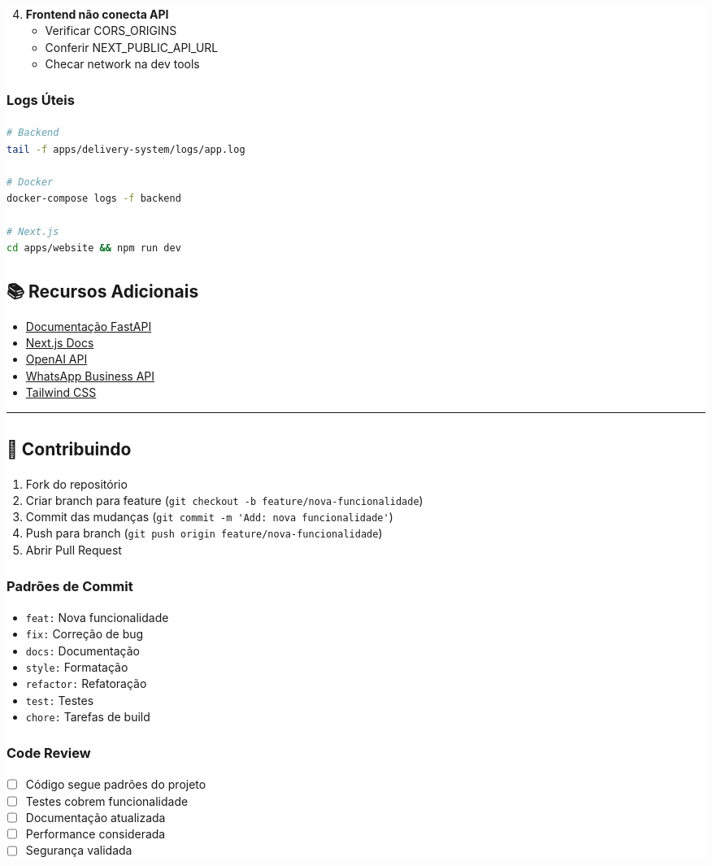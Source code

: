 4. **Frontend não conecta API**
   - Verificar CORS_ORIGINS
   - Conferir NEXT_PUBLIC_API_URL
   - Checar network na dev tools

### Logs Úteis

```bash
# Backend
tail -f apps/delivery-system/logs/app.log

# Docker
docker-compose logs -f backend

# Next.js
cd apps/website && npm run dev
```

## 📚 Recursos Adicionais

- [Documentação FastAPI](https://fastapi.tiangolo.com/)
- [Next.js Docs](https://nextjs.org/docs)
- [OpenAI API](https://platform.openai.com/docs)
- [WhatsApp Business API](https://developers.facebook.com/docs/whatsapp)
- [Tailwind CSS](https://tailwindcss.com/docs)

---

## 🤝 Contribuindo

1. Fork do repositório
2. Criar branch para feature (`git checkout -b feature/nova-funcionalidade`)
3. Commit das mudanças (`git commit -m 'Add: nova funcionalidade'`)
4. Push para branch (`git push origin feature/nova-funcionalidade`)
5. Abrir Pull Request

### Padrões de Commit

- `feat:` Nova funcionalidade
- `fix:` Correção de bug
- `docs:` Documentação
- `style:` Formatação
- `refactor:` Refatoração
- `test:` Testes
- `chore:` Tarefas de build

### Code Review

- [ ] Código segue padrões do projeto
- [ ] Testes cobrem funcionalidade
- [ ] Documentação atualizada
- [ ] Performance considerada
- [ ] Segurança validada